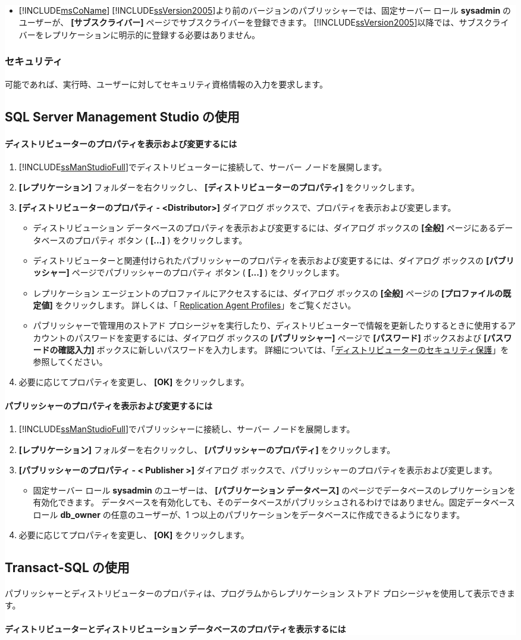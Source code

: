 -   [!INCLUDE[msCoName](../../includes/msconame-md.md)] [!INCLUDE[ssVersion2005](../../includes/ssversion2005-md.md)]より前のバージョンのパブリッシャーでは、固定サーバー ロール **sysadmin** のユーザーが、 **[サブスクライバー]** ページでサブスクライバーを登録できます。 [!INCLUDE[ssVersion2005](../../includes/ssversion2005-md.md)]以降では、サブスクライバーをレプリケーションに明示的に登録する必要はありません。  
  
###  <a name="Security"></a> セキュリティ  
 可能であれば、実行時、ユーザーに対してセキュリティ資格情報の入力を要求します。  
  
##  <a name="SSMSProcedure"></a> SQL Server Management Studio の使用  
  
#### <a name="to-view-and-modify-distributor-properties"></a>ディストリビューターのプロパティを表示および変更するには  
  
1.  [!INCLUDE[ssManStudioFull](../../includes/ssmanstudiofull-md.md)]でディストリビューターに接続して、サーバー ノードを展開します。  
  
2.  **[レプリケーション]** フォルダーを右クリックし、 **[ディストリビューターのプロパティ]** をクリックします。  
  
3.  **[ディストリビューターのプロパティ - \<Distributor>]** ダイアログ ボックスで、プロパティを表示および変更します。  
  
    -   ディストリビューション データベースのプロパティを表示および変更するには、ダイアログ ボックスの **[全般]** ページにあるデータベースのプロパティ ボタン ( **[...]** ) をクリックします。  
  
    -   ディストリビューターと関連付けられたパブリッシャーのプロパティを表示および変更するには、ダイアログ ボックスの **[パブリッシャー]** ページでパブリッシャーのプロパティ ボタン ( **[...]** ) をクリックします。  
  
    -   レプリケーション エージェントのプロファイルにアクセスするには、ダイアログ ボックスの **[全般]** ページの **[プロファイルの既定値]** をクリックします。 詳しくは、「 [Replication Agent Profiles](../../relational-databases/replication/agents/replication-agent-profiles.md)」をご覧ください。  
  
    -   パブリッシャーで管理用のストアド プロシージャを実行したり、ディストリビューターで情報を更新したりするときに使用するアカウントのパスワードを変更するには、ダイアログ ボックスの **[パブリッシャー]** ページで **[パスワード]** ボックスおよび **[パスワードの確認入力]** ボックスに新しいパスワードを入力します。 詳細については、「[ディストリビューターのセキュリティ保護](../../relational-databases/replication/security/secure-the-distributor.md)」を参照してください。  
  
4.  必要に応じてプロパティを変更し、 **[OK]** をクリックします。  
  
#### <a name="to-view-and-modify-publisher-properties"></a>パブリッシャーのプロパティを表示および変更するには  
  
1.  [!INCLUDE[ssManStudioFull](../../includes/ssmanstudiofull-md.md)]でパブリッシャーに接続し、サーバー ノードを展開します。  
  
2.  **[レプリケーション]** フォルダーを右クリックし、 **[パブリッシャーのプロパティ]** をクリックします。  
  
3.  **[パブリッシャーのプロパティ - < Publisher >]** ダイアログ ボックスで、パブリッシャーのプロパティを表示および変更します。  
  
    -   固定サーバー ロール **sysadmin** のユーザーは、 **[パブリケーション データベース]** のページでデータベースのレプリケーションを有効化できます。 データベースを有効化しても、そのデータベースがパブリッシュされるわけではありません。固定データベース ロール **db_owner** の任意のユーザーが、1 つ以上のパブリケーションをデータベースに作成できるようになります。  
  
4.  必要に応じてプロパティを変更し、 **[OK]** をクリックします。  
  
##  <a name="TsqlProcedure"></a> Transact-SQL の使用  
 パブリッシャーとディストリビューターのプロパティは、プログラムからレプリケーション ストアド プロシージャを使用して表示できます。  
  
#### <a name="to-view-distributor-and-distribution-database-properties"></a>ディストリビューターとディストリビューション データベースのプロパティを表示するには  
  